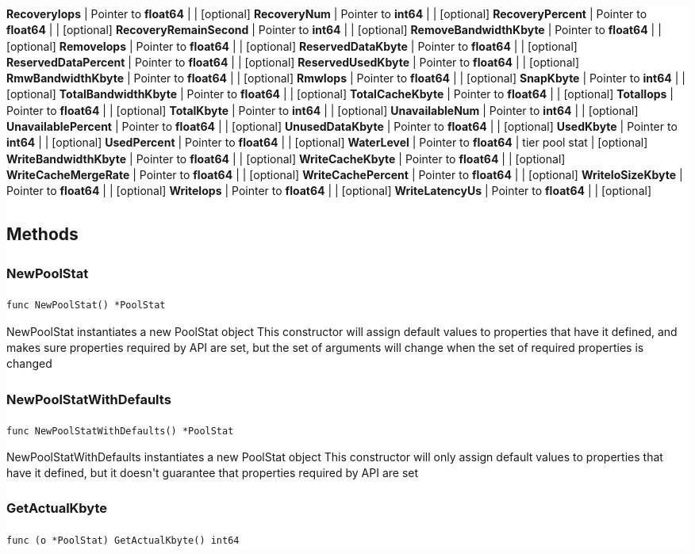 **RecoveryIops** | Pointer to **float64** |  | [optional] 
**RecoveryNum** | Pointer to **int64** |  | [optional] 
**RecoveryPercent** | Pointer to **float64** |  | [optional] 
**RecoveryRemainSecond** | Pointer to **int64** |  | [optional] 
**RemoveBandwidthKbyte** | Pointer to **float64** |  | [optional] 
**RemoveIops** | Pointer to **float64** |  | [optional] 
**ReservedDataKbyte** | Pointer to **float64** |  | [optional] 
**ReservedDataPercent** | Pointer to **float64** |  | [optional] 
**ReservedUsedKbyte** | Pointer to **float64** |  | [optional] 
**RmwBandwidthKbyte** | Pointer to **float64** |  | [optional] 
**RmwIops** | Pointer to **float64** |  | [optional] 
**SnapKbyte** | Pointer to **int64** |  | [optional] 
**TotalBandwidthKbyte** | Pointer to **float64** |  | [optional] 
**TotalCacheKbyte** | Pointer to **float64** |  | [optional] 
**TotalIops** | Pointer to **float64** |  | [optional] 
**TotalKbyte** | Pointer to **int64** |  | [optional] 
**UnavailableNum** | Pointer to **int64** |  | [optional] 
**UnavailablePercent** | Pointer to **float64** |  | [optional] 
**UnusedDataKbyte** | Pointer to **float64** |  | [optional] 
**UsedKbyte** | Pointer to **int64** |  | [optional] 
**UsedPercent** | Pointer to **float64** |  | [optional] 
**WaterLevel** | Pointer to **float64** | tier pool stat | [optional] 
**WriteBandwidthKbyte** | Pointer to **float64** |  | [optional] 
**WriteCacheKbyte** | Pointer to **float64** |  | [optional] 
**WriteCacheMergeRate** | Pointer to **float64** |  | [optional] 
**WriteCachePercent** | Pointer to **float64** |  | [optional] 
**WriteIoSizeKbyte** | Pointer to **float64** |  | [optional] 
**WriteIops** | Pointer to **float64** |  | [optional] 
**WriteLatencyUs** | Pointer to **float64** |  | [optional] 

## Methods

### NewPoolStat

`func NewPoolStat() *PoolStat`

NewPoolStat instantiates a new PoolStat object
This constructor will assign default values to properties that have it defined,
and makes sure properties required by API are set, but the set of arguments
will change when the set of required properties is changed

### NewPoolStatWithDefaults

`func NewPoolStatWithDefaults() *PoolStat`

NewPoolStatWithDefaults instantiates a new PoolStat object
This constructor will only assign default values to properties that have it defined,
but it doesn't guarantee that properties required by API are set

### GetActualKbyte

`func (o *PoolStat) GetActualKbyte() int64`
